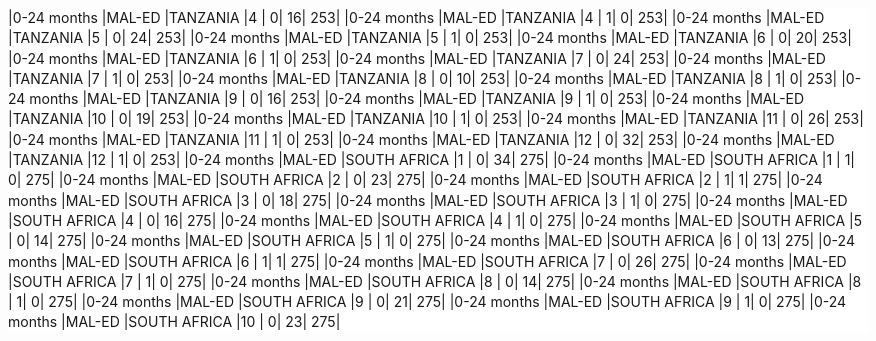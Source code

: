 |0-24 months |MAL-ED         |TANZANIA     |4       |         0|     16|   253|
|0-24 months |MAL-ED         |TANZANIA     |4       |         1|      0|   253|
|0-24 months |MAL-ED         |TANZANIA     |5       |         0|     24|   253|
|0-24 months |MAL-ED         |TANZANIA     |5       |         1|      0|   253|
|0-24 months |MAL-ED         |TANZANIA     |6       |         0|     20|   253|
|0-24 months |MAL-ED         |TANZANIA     |6       |         1|      0|   253|
|0-24 months |MAL-ED         |TANZANIA     |7       |         0|     24|   253|
|0-24 months |MAL-ED         |TANZANIA     |7       |         1|      0|   253|
|0-24 months |MAL-ED         |TANZANIA     |8       |         0|     10|   253|
|0-24 months |MAL-ED         |TANZANIA     |8       |         1|      0|   253|
|0-24 months |MAL-ED         |TANZANIA     |9       |         0|     16|   253|
|0-24 months |MAL-ED         |TANZANIA     |9       |         1|      0|   253|
|0-24 months |MAL-ED         |TANZANIA     |10      |         0|     19|   253|
|0-24 months |MAL-ED         |TANZANIA     |10      |         1|      0|   253|
|0-24 months |MAL-ED         |TANZANIA     |11      |         0|     26|   253|
|0-24 months |MAL-ED         |TANZANIA     |11      |         1|      0|   253|
|0-24 months |MAL-ED         |TANZANIA     |12      |         0|     32|   253|
|0-24 months |MAL-ED         |TANZANIA     |12      |         1|      0|   253|
|0-24 months |MAL-ED         |SOUTH AFRICA |1       |         0|     34|   275|
|0-24 months |MAL-ED         |SOUTH AFRICA |1       |         1|      0|   275|
|0-24 months |MAL-ED         |SOUTH AFRICA |2       |         0|     23|   275|
|0-24 months |MAL-ED         |SOUTH AFRICA |2       |         1|      1|   275|
|0-24 months |MAL-ED         |SOUTH AFRICA |3       |         0|     18|   275|
|0-24 months |MAL-ED         |SOUTH AFRICA |3       |         1|      0|   275|
|0-24 months |MAL-ED         |SOUTH AFRICA |4       |         0|     16|   275|
|0-24 months |MAL-ED         |SOUTH AFRICA |4       |         1|      0|   275|
|0-24 months |MAL-ED         |SOUTH AFRICA |5       |         0|     14|   275|
|0-24 months |MAL-ED         |SOUTH AFRICA |5       |         1|      0|   275|
|0-24 months |MAL-ED         |SOUTH AFRICA |6       |         0|     13|   275|
|0-24 months |MAL-ED         |SOUTH AFRICA |6       |         1|      1|   275|
|0-24 months |MAL-ED         |SOUTH AFRICA |7       |         0|     26|   275|
|0-24 months |MAL-ED         |SOUTH AFRICA |7       |         1|      0|   275|
|0-24 months |MAL-ED         |SOUTH AFRICA |8       |         0|     14|   275|
|0-24 months |MAL-ED         |SOUTH AFRICA |8       |         1|      0|   275|
|0-24 months |MAL-ED         |SOUTH AFRICA |9       |         0|     21|   275|
|0-24 months |MAL-ED         |SOUTH AFRICA |9       |         1|      0|   275|
|0-24 months |MAL-ED         |SOUTH AFRICA |10      |         0|     23|   275|